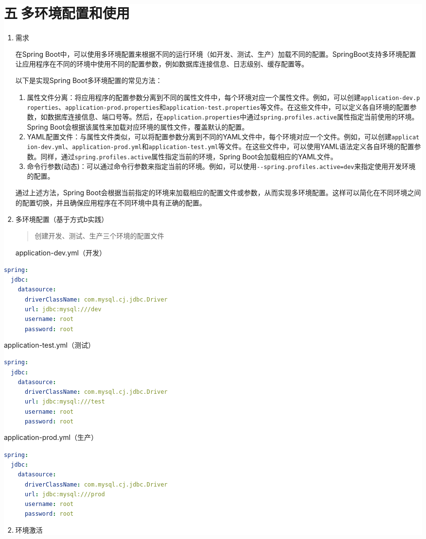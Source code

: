

# 五 多环境配置和使用

1. 需求

    在Spring Boot中，可以使用多环境配置来根据不同的运行环境（如开发、测试、生产）加载不同的配置。SpringBoot支持多环境配置让应用程序在不同的环境中使用不同的配置参数，例如数据库连接信息、日志级别、缓存配置等。

    以下是实现Spring Boot多环境配置的常见方法：

    1. 属性文件分离：将应用程序的配置参数分离到不同的属性文件中，每个环境对应一个属性文件。例如，可以创建`application-dev.properties`、`application-prod.properties`和`application-test.properties`等文件。在这些文件中，可以定义各自环境的配置参数，如数据库连接信息、端口号等。然后，在`application.properties`中通过`spring.profiles.active`属性指定当前使用的环境。Spring Boot会根据该属性来加载对应环境的属性文件，覆盖默认的配置。
    2. YAML配置文件：与属性文件类似，可以将配置参数分离到不同的YAML文件中，每个环境对应一个文件。例如，可以创建`application-dev.yml`、`application-prod.yml`和`application-test.yml`等文件。在这些文件中，可以使用YAML语法定义各自环境的配置参数。同样，通过`spring.profiles.active`属性指定当前的环境，Spring Boot会加载相应的YAML文件。
    3. 命令行参数(动态)：可以通过命令行参数来指定当前的环境。例如，可以使用`--spring.profiles.active=dev`来指定使用开发环境的配置。

    通过上述方法，Spring Boot会根据当前指定的环境来加载相应的配置文件或参数，从而实现多环境配置。这样可以简化在不同环境之间的配置切换，并且确保应用程序在不同环境中具有正确的配置。
    
2. 多环境配置（基于方式b实践）

    > 创建开发、测试、生产三个环境的配置文件

    application-dev.yml（开发）

```YAML
spring:
  jdbc:
    datasource:
      driverClassName: com.mysql.cj.jdbc.Driver
      url: jdbc:mysql:///dev
      username: root
      password: root
```

application-test.yml（测试）

```YAML
spring:
  jdbc:
    datasource:
      driverClassName: com.mysql.cj.jdbc.Driver
      url: jdbc:mysql:///test
      username: root
      password: root
```

application-prod.yml（生产）

```YAML
spring:
  jdbc:
    datasource:
      driverClassName: com.mysql.cj.jdbc.Driver
      url: jdbc:mysql:///prod
      username: root
      password: root
```
2. 环境激活
